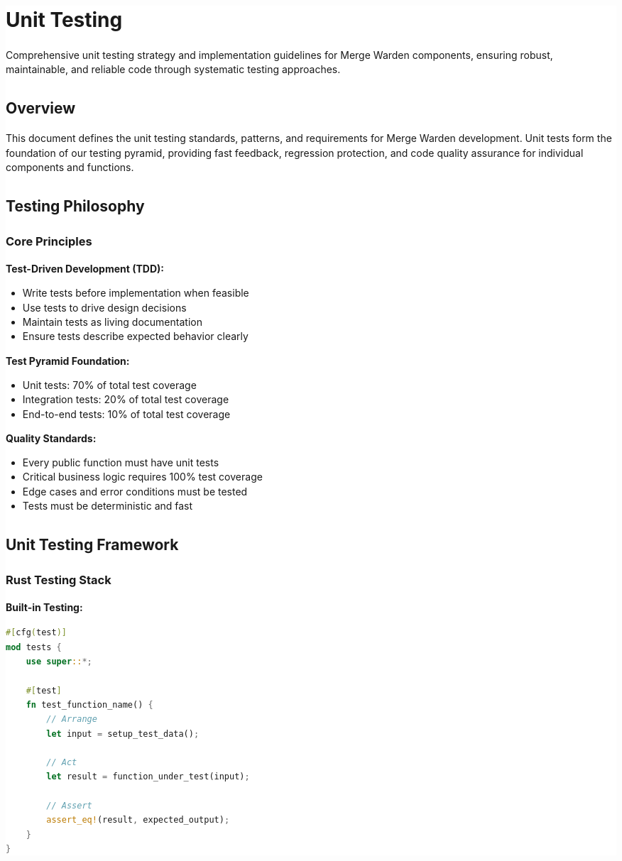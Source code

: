 # Unit Testing

Comprehensive unit testing strategy and implementation guidelines for Merge Warden components, ensuring robust, maintainable, and reliable code through systematic testing approaches.

## Overview

This document defines the unit testing standards, patterns, and requirements for Merge Warden development. Unit tests form the foundation of our testing pyramid, providing fast feedback, regression protection, and code quality assurance for individual components and functions.

## Testing Philosophy

### Core Principles

**Test-Driven Development (TDD):**

- Write tests before implementation when feasible
- Use tests to drive design decisions
- Maintain tests as living documentation
- Ensure tests describe expected behavior clearly

**Test Pyramid Foundation:**

- Unit tests: 70% of total test coverage
- Integration tests: 20% of total test coverage
- End-to-end tests: 10% of total test coverage

**Quality Standards:**

- Every public function must have unit tests
- Critical business logic requires 100% test coverage
- Edge cases and error conditions must be tested
- Tests must be deterministic and fast

## Unit Testing Framework

### Rust Testing Stack

**Built-in Testing:**

```rust
#[cfg(test)]
mod tests {
    use super::*;

    #[test]
    fn test_function_name() {
        // Arrange
        let input = setup_test_data();

        // Act
        let result = function_under_test(input);

        // Assert
        assert_eq!(result, expected_output);
    }
}
```
